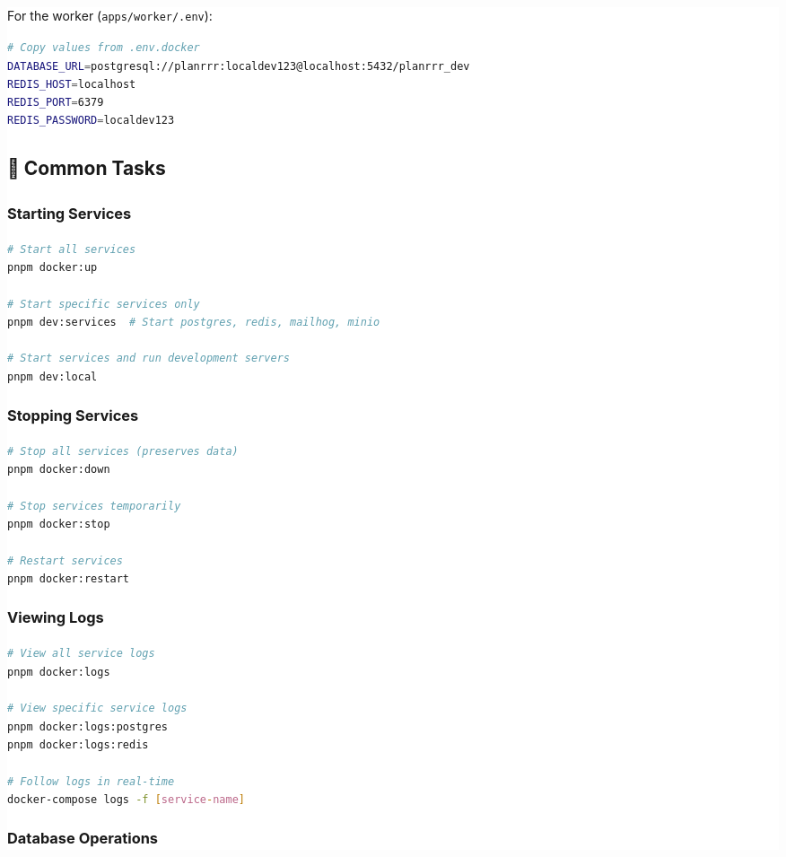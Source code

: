 For the worker (`apps/worker/.env`):
```bash
# Copy values from .env.docker
DATABASE_URL=postgresql://planrrr:localdev123@localhost:5432/planrrr_dev
REDIS_HOST=localhost
REDIS_PORT=6379
REDIS_PASSWORD=localdev123
```

## 🎯 Common Tasks

### Starting Services

```bash
# Start all services
pnpm docker:up

# Start specific services only
pnpm dev:services  # Start postgres, redis, mailhog, minio

# Start services and run development servers
pnpm dev:local
```

### Stopping Services

```bash
# Stop all services (preserves data)
pnpm docker:down

# Stop services temporarily
pnpm docker:stop

# Restart services
pnpm docker:restart
```

### Viewing Logs

```bash
# View all service logs
pnpm docker:logs

# View specific service logs
pnpm docker:logs:postgres
pnpm docker:logs:redis

# Follow logs in real-time
docker-compose logs -f [service-name]
```

### Database Operations
